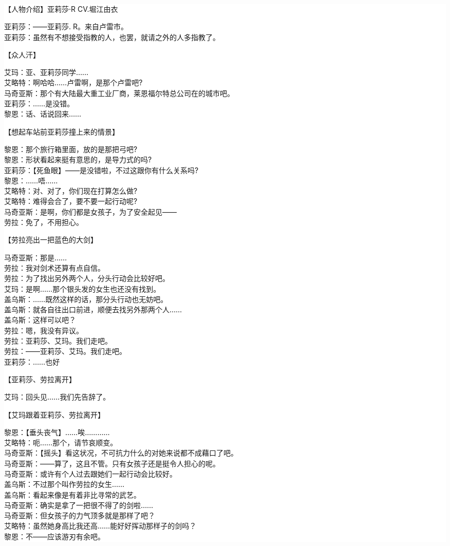 【人物介绍】亚莉莎·R CV.堀江由衣  

亚莉莎：——亚莉莎. R。来自卢雷市。  
亚莉莎：虽然有不想接受指教的人，也罢，就请之外的人多指教了。  

【众人汗】  

艾玛：亚、亚莉莎同学……  
艾略特：啊哈哈……卢雷啊，是那个卢雷吧?  
马奇亚斯：那个有大陆最大重工业厂商，莱恩福尔特总公司在的城市吧。  
亚莉莎：……是没错。  
黎恩：话、话说回来……  

【想起车站前亚莉莎撞上来的情景】  

黎恩：那个旅行箱里面，放的是那把弓吧?  
黎恩：形状看起来挺有意思的，是导力式的吗?  
亚莉莎：【死鱼眼】——是没错啦，不过这跟你有什么关系吗?  
黎恩：……唔……  
艾略特：对、对了，你们现在打算怎么做?  
艾略特：难得会合了，要不要一起行动呢?  
马奇亚斯：是啊，你们都是女孩子，为了安全起见——  
劳拉：免了，不用担心。

【劳拉亮出一把蓝色的大剑】  

马奇亚斯：那是……  
劳拉：我对剑术还算有点自信。  
劳拉：为了找出另外两个人，分头行动会比较好吧。  
艾玛：是啊……那个银头发的女生也还没有找到。  
盖乌斯：……既然这样的话，那分头行动也无妨吧。  
盖乌斯：就各自往出口前进，顺便去找另外那两个人……  
盖乌斯：这样可以吧？  
劳拉：嗯，我没有异议。  
劳拉：亚莉莎、艾玛。我们走吧。  
劳拉：——亚莉莎、艾玛。我们走吧。  
亚莉莎：……也好  

【亚莉莎、劳拉离开】

艾玛：回头见……我们先告辞了。  

【艾玛跟着亚莉莎、劳拉离开】  

黎恩：【垂头丧气】……唉…………  
艾略特：呃……那个，请节哀顺变。  
马奇亚斯：【摇头】看这状况，不可抗力什么的对她来说都不成藉口了吧。  
马奇亚斯：——算了，这且不管。只有女孩子还是挺令人担心的呢。  
马奇亚斯：或许有个人过去跟她们一起行动会比较好。  
盖乌斯：不过那个叫作劳拉的女生……  
盖乌斯：看起来像是有着非比寻常的武艺。  
马奇亚斯：确实是拿了一把很不得了的剑啦……  
马奇亚斯：但女孩子的力气顶多就是那样了吧？  
艾略特：虽然她身高比我还高……能好好挥动那样子的剑吗？  
黎恩：不——应该游刃有余吧。  
